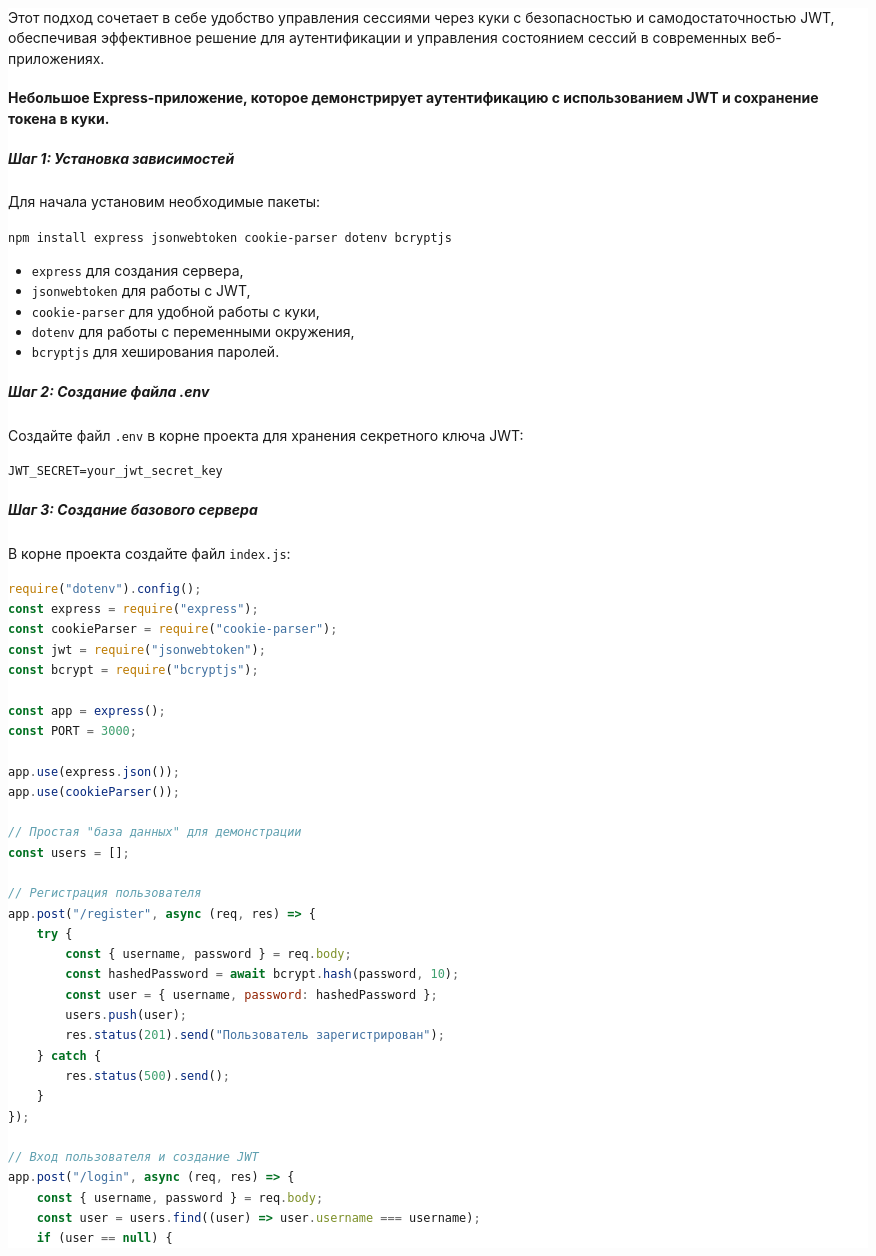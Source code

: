Этот подход сочетает в себе удобство управления сессиями через куки с безопасностью и самодостаточностью JWT, обеспечивая эффективное решение для аутентификации и управления состоянием сессий в современных веб-приложениях.

#### Небольшое Express-приложение, которое демонстрирует аутентификацию с использованием JWT и сохранение токена в куки.

##### Шаг 1: Установка зависимостей

Для начала установим необходимые пакеты:

```bash
npm install express jsonwebtoken cookie-parser dotenv bcryptjs
```

-   `express` для создания сервера,
-   `jsonwebtoken` для работы с JWT,
-   `cookie-parser` для удобной работы с куки,
-   `dotenv` для работы с переменными окружения,
-   `bcryptjs` для хеширования паролей.

##### Шаг 2: Создание файла .env

Создайте файл `.env` в корне проекта для хранения секретного ключа JWT:

```plaintext
JWT_SECRET=your_jwt_secret_key
```

##### Шаг 3: Создание базового сервера

В корне проекта создайте файл `index.js`:

```javascript
require("dotenv").config();
const express = require("express");
const cookieParser = require("cookie-parser");
const jwt = require("jsonwebtoken");
const bcrypt = require("bcryptjs");

const app = express();
const PORT = 3000;

app.use(express.json());
app.use(cookieParser());

// Простая "база данных" для демонстрации
const users = [];

// Регистрация пользователя
app.post("/register", async (req, res) => {
    try {
        const { username, password } = req.body;
        const hashedPassword = await bcrypt.hash(password, 10);
        const user = { username, password: hashedPassword };
        users.push(user);
        res.status(201).send("Пользователь зарегистрирован");
    } catch {
        res.status(500).send();
    }
});

// Вход пользователя и создание JWT
app.post("/login", async (req, res) => {
    const { username, password } = req.body;
    const user = users.find((user) => user.username === username);
    if (user == null) {
```